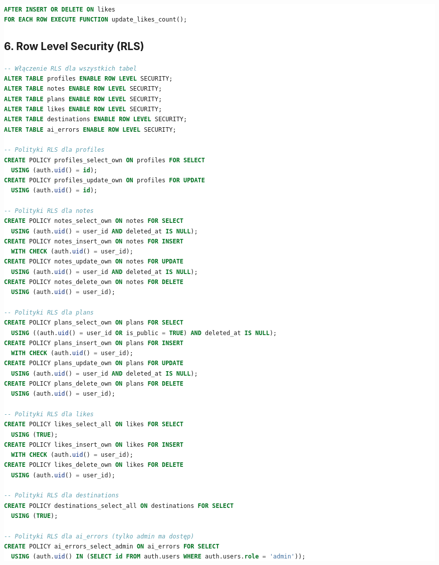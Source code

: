 ```sql
AFTER INSERT OR DELETE ON likes
FOR EACH ROW EXECUTE FUNCTION update_likes_count();
```

## 6. Row Level Security (RLS)

```sql
-- Włączenie RLS dla wszystkich tabel
ALTER TABLE profiles ENABLE ROW LEVEL SECURITY;
ALTER TABLE notes ENABLE ROW LEVEL SECURITY;
ALTER TABLE plans ENABLE ROW LEVEL SECURITY;
ALTER TABLE likes ENABLE ROW LEVEL SECURITY;
ALTER TABLE destinations ENABLE ROW LEVEL SECURITY;
ALTER TABLE ai_errors ENABLE ROW LEVEL SECURITY;

-- Polityki RLS dla profiles
CREATE POLICY profiles_select_own ON profiles FOR SELECT
  USING (auth.uid() = id);
CREATE POLICY profiles_update_own ON profiles FOR UPDATE
  USING (auth.uid() = id);

-- Polityki RLS dla notes
CREATE POLICY notes_select_own ON notes FOR SELECT
  USING (auth.uid() = user_id AND deleted_at IS NULL);
CREATE POLICY notes_insert_own ON notes FOR INSERT
  WITH CHECK (auth.uid() = user_id);
CREATE POLICY notes_update_own ON notes FOR UPDATE
  USING (auth.uid() = user_id AND deleted_at IS NULL);
CREATE POLICY notes_delete_own ON notes FOR DELETE
  USING (auth.uid() = user_id);

-- Polityki RLS dla plans
CREATE POLICY plans_select_own ON plans FOR SELECT
  USING ((auth.uid() = user_id OR is_public = TRUE) AND deleted_at IS NULL);
CREATE POLICY plans_insert_own ON plans FOR INSERT
  WITH CHECK (auth.uid() = user_id);
CREATE POLICY plans_update_own ON plans FOR UPDATE
  USING (auth.uid() = user_id AND deleted_at IS NULL);
CREATE POLICY plans_delete_own ON plans FOR DELETE
  USING (auth.uid() = user_id);

-- Polityki RLS dla likes
CREATE POLICY likes_select_all ON likes FOR SELECT
  USING (TRUE);
CREATE POLICY likes_insert_own ON likes FOR INSERT
  WITH CHECK (auth.uid() = user_id);
CREATE POLICY likes_delete_own ON likes FOR DELETE
  USING (auth.uid() = user_id);

-- Polityki RLS dla destinations
CREATE POLICY destinations_select_all ON destinations FOR SELECT
  USING (TRUE);

-- Polityki RLS dla ai_errors (tylko admin ma dostęp)
CREATE POLICY ai_errors_select_admin ON ai_errors FOR SELECT
  USING (auth.uid() IN (SELECT id FROM auth.users WHERE auth.users.role = 'admin'));
```
